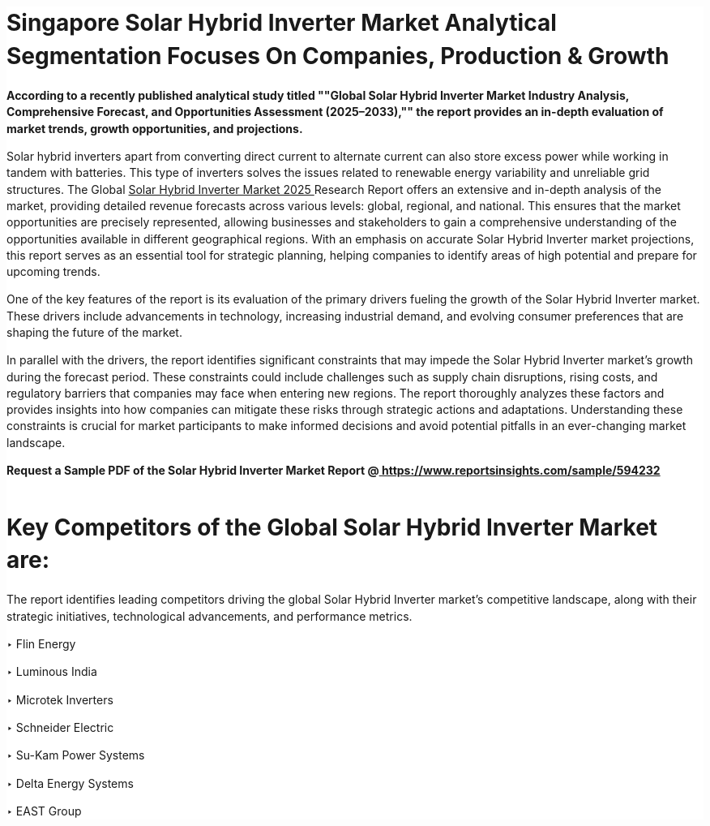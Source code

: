 # Singapore Solar Hybrid Inverter Market Analytical Segmentation Focuses On Companies, Production & Growth

<strong>According to a recently published analytical study titled ""Global Solar Hybrid Inverter Market Industry Analysis, Comprehensive Forecast, and Opportunities Assessment (2025–2033),"" the report provides an in-depth evaluation of market trends, growth opportunities, and projections.</strong>

Solar hybrid inverters apart from converting direct current to alternate current can also store excess power while working in tandem with batteries. This type of inverters solves the issues related to renewable energy variability and unreliable grid structures. The Global <a href=https://www.reportsinsights.com/sample/594232>Solar Hybrid Inverter Market 2025 </a> Research Report offers an extensive and in-depth analysis of the market, providing detailed revenue forecasts across various levels: global, regional, and national. This ensures that the market opportunities are precisely represented, allowing businesses and stakeholders to gain a comprehensive understanding of the opportunities available in different geographical regions. With an emphasis on accurate Solar Hybrid Inverter market projections, this report serves as an essential tool for strategic planning, helping companies to identify areas of high potential and prepare for upcoming trends.

One of the key features of the report is its evaluation of the primary drivers fueling the growth of the Solar Hybrid Inverter market. These drivers include advancements in technology, increasing industrial demand, and evolving consumer preferences that are shaping the future of the market. 

In parallel with the drivers, the report identifies significant constraints that may impede the Solar Hybrid Inverter market’s growth during the forecast period. These constraints could include challenges such as supply chain disruptions, rising costs, and regulatory barriers that companies may face when entering new regions. The report thoroughly analyzes these factors and provides insights into how companies can mitigate these risks through strategic actions and adaptations. Understanding these constraints is crucial for market participants to make informed decisions and avoid potential pitfalls in an ever-changing market landscape.

<strong>Request a Sample PDF of the Solar Hybrid Inverter Market Report </strong><strong>@<a href=https://www.reportsinsights.com/sample/594232> https://www.reportsinsights.com/sample/594232</a></strong></font>

# <strong>Key Competitors of the Global Solar Hybrid Inverter Market are:</strong>

The report identifies leading competitors driving the global Solar Hybrid Inverter market’s competitive landscape, along with their strategic initiatives, technological advancements, and performance metrics.

‣ Flin Energy

‣ Luminous India

‣ Microtek Inverters

‣ Schneider Electric

‣ Su-Kam Power Systems

‣ Delta Energy Systems

‣ EAST Group
